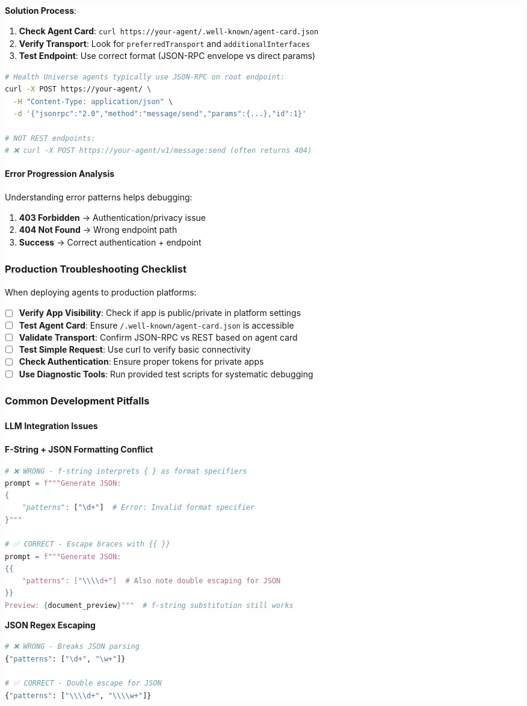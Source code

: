 **Solution Process**:
1. **Check Agent Card**: `curl https://your-agent/.well-known/agent-card.json`
2. **Verify Transport**: Look for `preferredTransport` and `additionalInterfaces`
3. **Test Endpoint**: Use correct format (JSON-RPC envelope vs direct params)

```bash
# Health Universe agents typically use JSON-RPC on root endpoint:
curl -X POST https://your-agent/ \
  -H "Content-Type: application/json" \
  -d '{"jsonrpc":"2.0","method":"message/send","params":{...},"id":1}'

# NOT REST endpoints:
# ❌ curl -X POST https://your-agent/v1/message:send (often returns 404)
```

#### Error Progression Analysis
Understanding error patterns helps debugging:

1. **403 Forbidden** → Authentication/privacy issue
2. **404 Not Found** → Wrong endpoint path  
3. **Success** → Correct authentication + endpoint

### Production Troubleshooting Checklist

When deploying agents to production platforms:

- [ ] **Verify App Visibility**: Check if app is public/private in platform settings
- [ ] **Test Agent Card**: Ensure `/.well-known/agent-card.json` is accessible
- [ ] **Validate Transport**: Confirm JSON-RPC vs REST based on agent card
- [ ] **Test Simple Request**: Use curl to verify basic connectivity
- [ ] **Check Authentication**: Ensure proper tokens for private apps
- [ ] **Use Diagnostic Tools**: Run provided test scripts for systematic debugging

### Common Development Pitfalls

#### LLM Integration Issues

**F-String + JSON Formatting Conflict**
```python
# ❌ WRONG - f-string interprets { } as format specifiers
prompt = f"""Generate JSON:
{
    "patterns": ["\d+"]  # Error: Invalid format specifier
}"""

# ✅ CORRECT - Escape braces with {{ }}
prompt = f"""Generate JSON:
{{
    "patterns": ["\\\\d+"]  # Also note double escaping for JSON
}}
Preview: {document_preview}"""  # f-string substitution still works
```

**JSON Regex Escaping**
```python
# ❌ WRONG - Breaks JSON parsing
{"patterns": ["\d+", "\w+"]}

# ✅ CORRECT - Double escape for JSON
{"patterns": ["\\\\d+", "\\\\w+"]}
```
